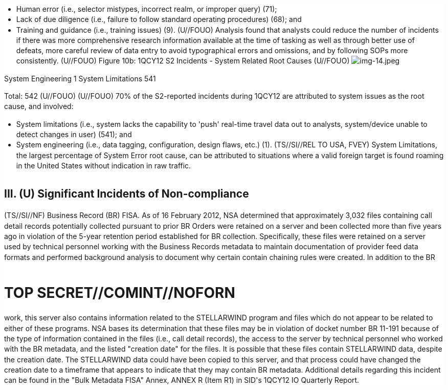 - Human error (i.e., selector mistypes, incorrect realm, or improper query) (71);
- Lack of due diligence (i.e., failure to follow standard operating procedures) (68); and
- Training and guidance (i.e., training issues) (9).
(U//FOUO) Analysis found that analysts could reduce the number of incidents if there was more comprehensive research information available at the time of tasking as well as through better use of defeats, more careful review of data entry to avoid typographical errors and omissions, and by following SOPs more consistently.
(U//FOUO) Figure 10b: 1QCY12 S2 Incidents - System Related Root Causes (U//FOUO)
![img-14.jpeg](img-14.jpeg)

System Engineering 1
System Limitations 541

Total: 542
(U//FOUO)
(U//FOUO) $70 \%$ of the S2-reported incidents during 1QCY12 are attributed to system issues as the root cause, and involved:

- System limitations (i.e., system lacks the capability to 'push' real-time travel data out to analysts, system/device unable to detect changes in user) (541); and
- System engineering (i.e., data tagging, configuration, design flaws, etc.) (1).
(TS//SI//REL TO USA, FVEY) System Limitations, the largest percentage of System Error root cause, can be attributed to situations where a valid foreign target is found roaming in the United States without indication in raw traffic.


## III. (U) Significant Incidents of Non-compliance

(TS//SI//NF) Business Record (BR) FISA. As of 16 February 2012, NSA determined that approximately 3,032 files containing call detail records potentially collected pursuant to prior BR Orders were retained on a server and been collected more than five years ago in violation of the 5-year retention period established for BR collection. Specifically, these files were retained on a server used by technical personnel working with the Business Records metadata to maintain documentation of provider feed data formats and performed background analysis to document why certain contain chaining rules were created. In addition to the BR
# TOP SECRET//COMINT//NOFORN 

work, this server also contains information related to the STELLARWIND program and files which do not appear to be related to either of these programs. NSA bases its determination that these files may be in violation of docket number BR 11-191 because of the type of information contained in the files (i.e., call detail records), the access to the server by technical personnel who worked with the BR metadata, and the listed "creation date" for the files. It is possible that these files contain STELLARWIND data, despite the creation date. The STELLARWIND data could have been copied to this server, and that process could have changed the creation date to a timeframe that appears to indicate that they may contain BR metadata. Additional details regarding this incident can be found in the "Bulk Metadata FISA" Annex, ANNEX R (Item R1) in SID's 1QCY12 IO Quarterly Report.
